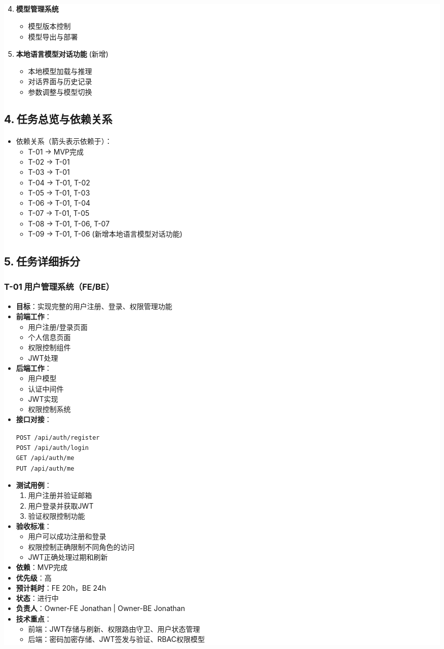 4. **模型管理系统**
   - 模型版本控制
   - 模型导出与部署

5. **本地语言模型对话功能** (新增)
   - 本地模型加载与推理
   - 对话界面与历史记录
   - 参数调整与模型切换

## 4. 任务总览与依赖关系

- 依赖关系（箭头表示依赖于）：
  - T-01 → MVP完成
  - T-02 → T-01
  - T-03 → T-01
  - T-04 → T-01, T-02
  - T-05 → T-01, T-03
  - T-06 → T-01, T-04
  - T-07 → T-01, T-05
  - T-08 → T-01, T-06, T-07
  - T-09 → T-01, T-06 (新增本地语言模型对话功能)

## 5. 任务详细拆分

### T-01 用户管理系统（FE/BE）

- **目标**：实现完整的用户注册、登录、权限管理功能
- **前端工作**：
  - 用户注册/登录页面
  - 个人信息页面
  - 权限控制组件
  - JWT处理
- **后端工作**：
  - 用户模型
  - 认证中间件
  - JWT实现
  - 权限控制系统
- **接口对接**：
  ```
  POST /api/auth/register
  POST /api/auth/login
  GET /api/auth/me
  PUT /api/auth/me
  ```
- **测试用例**：
  1. 用户注册并验证邮箱
  2. 用户登录并获取JWT
  3. 验证权限控制功能
- **验收标准**：
  - 用户可以成功注册和登录
  - 权限控制正确限制不同角色的访问
  - JWT正确处理过期和刷新
- **依赖**：MVP完成
- **优先级**：高
- **预计耗时**：FE 20h，BE 24h
- **状态**：进行中
- **负责人**：Owner-FE Jonathan | Owner-BE Jonathan
- **技术重点**：
  - 前端：JWT存储与刷新、权限路由守卫、用户状态管理
  - 后端：密码加密存储、JWT签发与验证、RBAC权限模型
